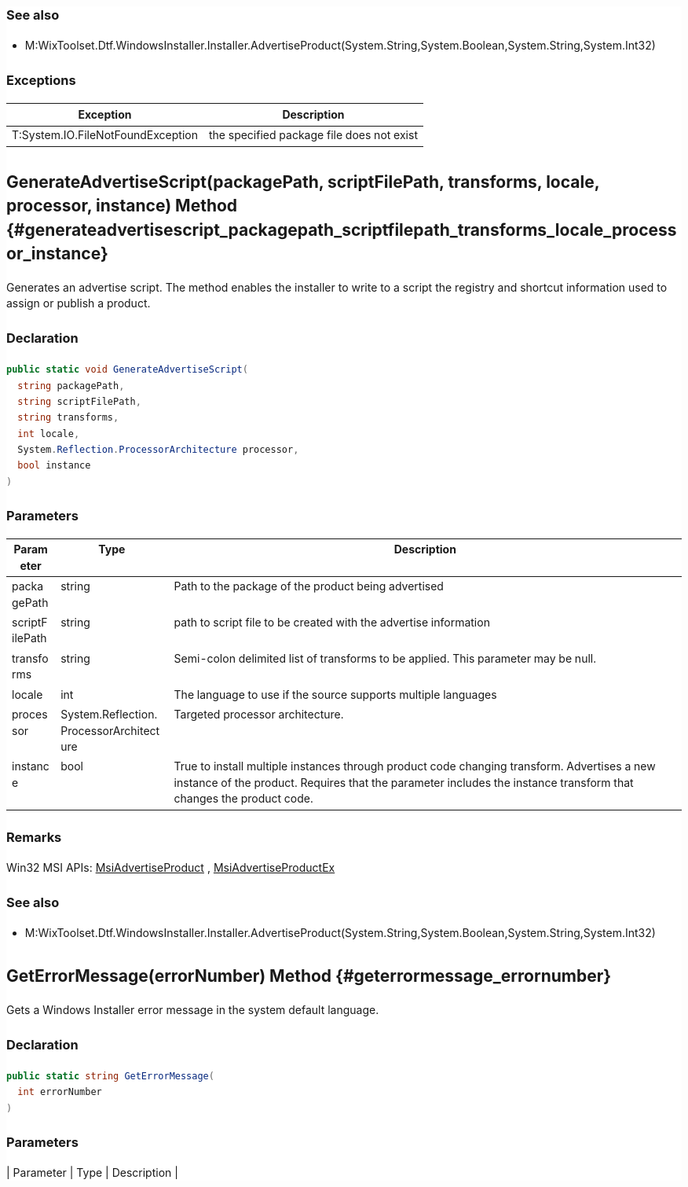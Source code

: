 ### See also
- M:WixToolset.Dtf.WindowsInstaller.Installer.AdvertiseProduct(System.String,System.Boolean,System.String,System.Int32)
### Exceptions
| Exception | Description |
| --------- | ----------- |
| T:System.IO.FileNotFoundException | the specified package file does not exist |
## GenerateAdvertiseScript(packagePath, scriptFilePath, transforms, locale, processor, instance) Method {#generateadvertisescript_packagepath_scriptfilepath_transforms_locale_processor_instance}
Generates an advertise script. The method enables the installer to write to a script the registry and shortcut information used to assign or publish a product.
### Declaration
```cs
public static void GenerateAdvertiseScript(
  string packagePath,
  string scriptFilePath,
  string transforms,
  int locale,
  System.Reflection.ProcessorArchitecture processor,
  bool instance
)
```
### Parameters
| Parameter | Type | Description |
| --------- | ---- | ----------- |
| packagePath | string | Path to the package of the product being advertised |
| scriptFilePath | string | path to script file to be created with the advertise information |
| transforms | string | Semi-colon delimited list of transforms to be applied. This parameter may be null. |
| locale | int | The language to use if the source supports multiple languages |
| processor | System.Reflection.ProcessorArchitecture | Targeted processor architecture. |
| instance | bool | True to install multiple instances through product code changing transform. Advertises a new instance of the product. Requires that the parameter includes the instance transform that changes the product code. |
### Remarks
Win32 MSI APIs: [MsiAdvertiseProduct](http://msdn.microsoft.com/library/en-us/msi/setup/msiadvertiseproduct.asp) , [MsiAdvertiseProductEx](http://msdn.microsoft.com/library/en-us/msi/setup/msiadvertiseproductex.asp) 

### See also
- M:WixToolset.Dtf.WindowsInstaller.Installer.AdvertiseProduct(System.String,System.Boolean,System.String,System.Int32)
## GetErrorMessage(errorNumber) Method {#geterrormessage_errornumber}
Gets a Windows Installer error message in the system default language.
### Declaration
```cs
public static string GetErrorMessage(
  int errorNumber
)
```
### Parameters
| Parameter | Type | Description |